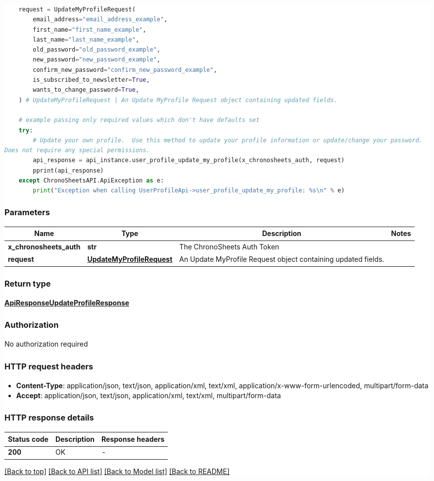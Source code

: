 ```python
    request = UpdateMyProfileRequest(
        email_address="email_address_example",
        first_name="first_name_example",
        last_name="last_name_example",
        old_password="old_password_example",
        new_password="new_password_example",
        confirm_new_password="confirm_new_password_example",
        is_subscribed_to_newsletter=True,
        wants_to_change_password=True,
    ) # UpdateMyProfileRequest | An Update MyProfile Request object containing updated fields.

    # example passing only required values which don't have defaults set
    try:
        # Update your own profile.  Use this method to update your profile information or update/change your password.    Does not require any special permissions.
        api_response = api_instance.user_profile_update_my_profile(x_chronosheets_auth, request)
        pprint(api_response)
    except ChronoSheetsAPI.ApiException as e:
        print("Exception when calling UserProfileApi->user_profile_update_my_profile: %s\n" % e)
```

### Parameters

Name | Type | Description  | Notes
------------- | ------------- | ------------- | -------------
 **x_chronosheets_auth** | **str**| The ChronoSheets Auth Token |
 **request** | [**UpdateMyProfileRequest**](UpdateMyProfileRequest.md)| An Update MyProfile Request object containing updated fields. |

### Return type

[**ApiResponseUpdateProfileResponse**](ApiResponseUpdateProfileResponse.md)

### Authorization

No authorization required

### HTTP request headers

 - **Content-Type**: application/json, text/json, application/xml, text/xml, application/x-www-form-urlencoded, multipart/form-data
 - **Accept**: application/json, text/json, application/xml, text/xml, multipart/form-data

### HTTP response details
| Status code | Description | Response headers |
|-------------|-------------|------------------|
**200** | OK |  -  |

[[Back to top]](#) [[Back to API list]](../README.md#documentation-for-api-endpoints) [[Back to Model list]](../README.md#documentation-for-models) [[Back to README]](../README.md)

